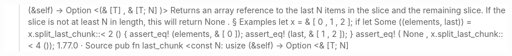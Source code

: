 >(&self) ->
Option
<(&
[T]
, &
[T; N]
)>
Returns an array reference to the last
N
items in the slice and the remaining slice.
If the slice is not at least
N
in length, this will return
None
.
§
Examples
let
x =
&
[
0
,
1
,
2
];
if let
Some
((elements, last)) = x.split_last_chunk::<
2
>() {
assert_eq!
(elements,
&
[
0
]);
assert_eq!
(last,
&
[
1
,
2
]);
}
assert_eq!
(
None
, x.split_last_chunk::<
4
>());
1.77.0
·
Source
pub fn
last_chunk
<const N:
usize
>(&self) ->
Option
<&
[T; N]